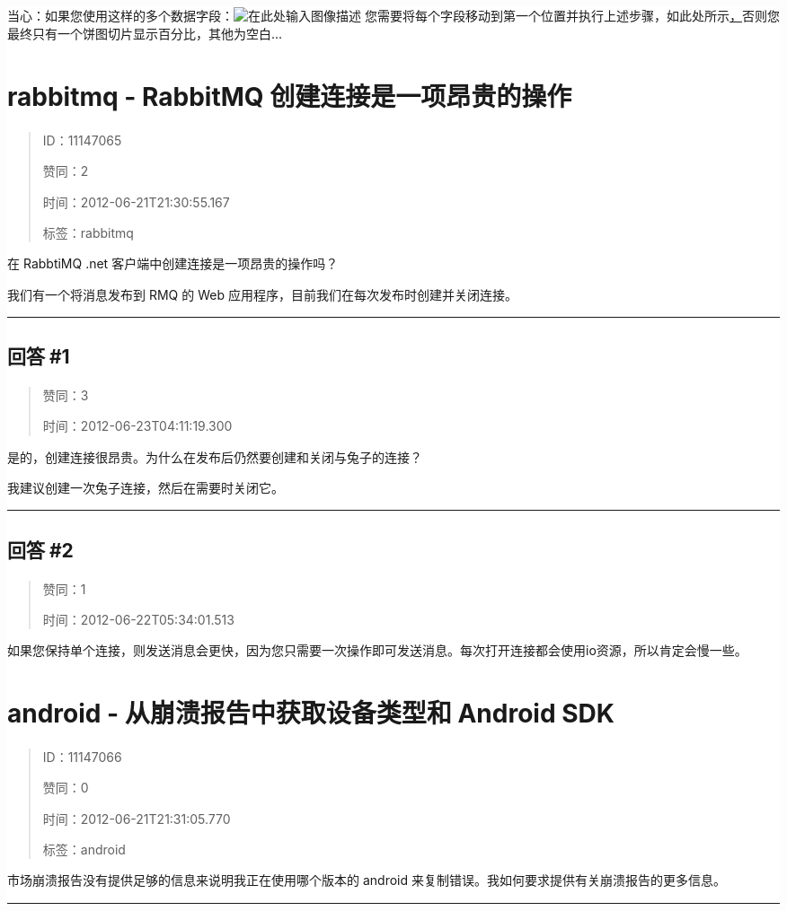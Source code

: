 当心：如果您使用这样的多个数据字段：![在此处输入图像描述](../Images/9a7b4eac9322aa327e3c049d20b6d51b.png) 您需要将每个字段移动到第一个位置并执行上述步骤，如此处所示[，](http://www.morrenth.com/report-designer-rdlc-pie-chart-data-labels-for-multiple-data-fields.aspx)否则您最终只有一个饼图切片显示百分比，其他为空白...

# rabbitmq - RabbitMQ 创建连接是一项昂贵的操作

> ID：11147065
> 
> 赞同：2
> 
> 时间：2012-06-21T21:30:55.167
> 
> 标签：rabbitmq

在 RabbtiMQ .net 客户端中创建连接是一项昂贵的操作吗？

我们有一个将消息发布到 RMQ 的 Web 应用程序，目前我们在每次发布时创建并关闭连接。

* * *

## 回答 #1

> 赞同：3
> 
> 时间：2012-06-23T04:11:19.300

是的，创建连接很昂贵。为什么在发布后仍然要创建和关闭与兔子的连接？

我建议创建一次兔子连接，然后在需要时关闭它。

* * *

## 回答 #2

> 赞同：1
> 
> 时间：2012-06-22T05:34:01.513

如果您保持单个连接，则发送消息会更快，因为您只需要一次操作即可发送消息。每次打开连接都会使用io资源，所以肯定会慢一些。

# android - 从崩溃报告中获取设备类型和 Android SDK

> ID：11147066
> 
> 赞同：0
> 
> 时间：2012-06-21T21:31:05.770
> 
> 标签：android

市场崩溃报告没有提供足够的信息来说明我正在使用哪个版本的 android 来复制错误。我如何要求提供有关崩溃报告的更多信息。

* * *
